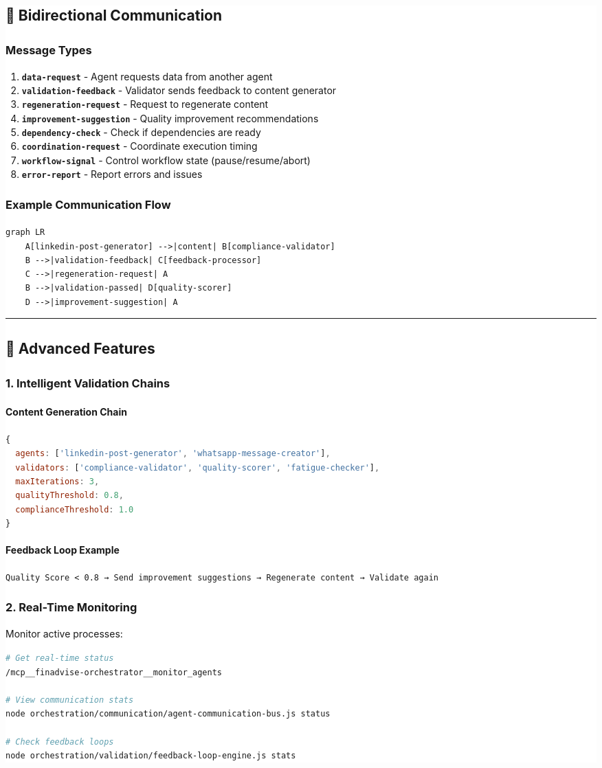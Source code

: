 
## 🔄 **Bidirectional Communication**

### **Message Types**

1. **`data-request`** - Agent requests data from another agent
2. **`validation-feedback`** - Validator sends feedback to content generator
3. **`regeneration-request`** - Request to regenerate content
4. **`improvement-suggestion`** - Quality improvement recommendations
5. **`dependency-check`** - Check if dependencies are ready
6. **`coordination-request`** - Coordinate execution timing
7. **`workflow-signal`** - Control workflow state (pause/resume/abort)
8. **`error-report`** - Report errors and issues

### **Example Communication Flow**

```mermaid
graph LR
    A[linkedin-post-generator] -->|content| B[compliance-validator]
    B -->|validation-feedback| C[feedback-processor]
    C -->|regeneration-request| A
    B -->|validation-passed| D[quality-scorer]
    D -->|improvement-suggestion| A
```

---

## 🔧 **Advanced Features**

### **1. Intelligent Validation Chains**

#### **Content Generation Chain**
```javascript
{
  agents: ['linkedin-post-generator', 'whatsapp-message-creator'],
  validators: ['compliance-validator', 'quality-scorer', 'fatigue-checker'],
  maxIterations: 3,
  qualityThreshold: 0.8,
  complianceThreshold: 1.0
}
```

#### **Feedback Loop Example**
```
Quality Score < 0.8 → Send improvement suggestions → Regenerate content → Validate again
```

### **2. Real-Time Monitoring**

Monitor active processes:
```bash
# Get real-time status
/mcp__finadvise-orchestrator__monitor_agents

# View communication stats
node orchestration/communication/agent-communication-bus.js status

# Check feedback loops
node orchestration/validation/feedback-loop-engine.js stats
```

